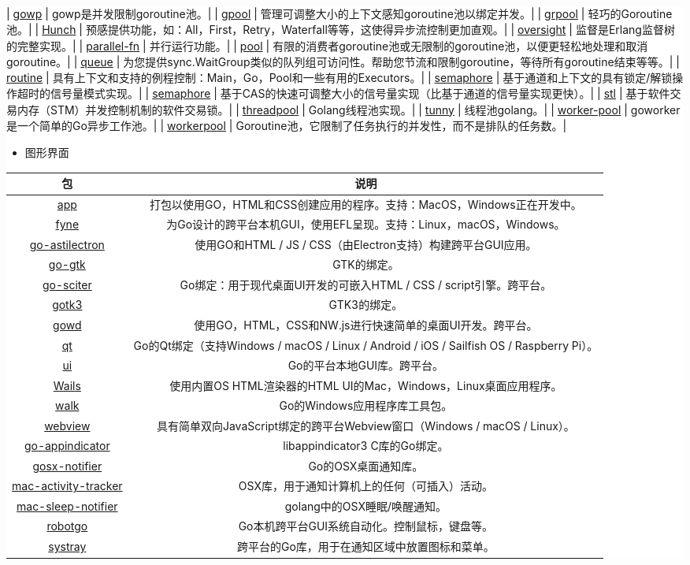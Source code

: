 |   [gowp](https://github.com/xxjwxc/gowp) |  gowp是并发限制goroutine池。| 
|   [gpool](https://github.com/Sherifabdlnaby/gpool) |  管理可调整大小的上下文感知goroutine池以绑定并发。| 
|   [grpool](https://github.com/ivpusic/grpool) |  轻巧的Goroutine池。| 
|   [Hunch](https://github.com/AaronJan/Hunch) |  预感提供功能，如：All，First，Retry，Waterfall等等，这使得异步流控制更加直观。| 
|   [oversight](https://cirello.io/oversight) |  监督是Erlang监督树的完整实现。| 
|   [parallel-fn](https://github.com/rafaeljesus/parallel-fn) |  并行运行功能。| 
|   [pool](https://github.com/go-playground/pool) |  有限的消费者goroutine池或无限制的goroutine池，以便更轻松地处理和取消goroutine。| 
|   [queue](https://github.com/AnikHasibul/queue) |  为您提供sync.WaitGroup类似的队列组可访问性。帮助您节流和限制goroutine，等待所有goroutine结束等等。| 
|   [routine](https://github.com/x-mod/routine) |  具有上下文和支持的例程控制：Main，Go，Pool和一些有用的Executors。| 
|   [semaphore](https://github.com/kamilsk/semaphore) |  基于通道和上下文的具有锁定/解锁操作超时的信号量模式实现。| 
|   [semaphore](https://github.com/marusama/semaphore) |  基于CAS的快速可调整大小的信号量实现（比基于通道的信号量实现更快）。| 
|   [stl](https://github.com/ssgreg/stl) |  基于软件交易内存（STM）并发控制机制的软件交易锁。| 
|   [threadpool](https://github.com/shettyh/threadpool) |  Golang线程池实现。| 
|   [tunny](https://github.com/Jeffail/tunny) |  线程池golang。| 
|   [worker-pool](https://github.com/vardius/worker-pool) |  goworker是一个简单的Go异步工作池。| 
|   [workerpool](https://github.com/gammazero/workerpool) |  Goroutine池，它限制了任务执行的并发性，而不是排队的任务数。| 

- 图形界面
<a name="图形界面"></a>  <a name="图形界面"></a> 

|    包  |   说明  | 
|:---------:|:------:|
|   [app](https://github.com/murlokswarm/app) |  打包以使用GO，HTML和CSS创建应用的程序。支持：MacOS，Windows正在开发中。| 
|   [fyne](https://github.com/fyne-io/fyne) |  为Go设计的跨平台本机GUI，使用EFL呈现。支持：Linux，macOS，Windows。| 
|   [go-astilectron](https://github.com/asticode/go-astilectron) |  使用GO和HTML / JS / CSS（由Electron支持）构建跨平台GUI应用。| 
|   [go-gtk](http://mattn.github.io/go-gtk/) |  GTK的绑定。| 
|   [go-sciter](https://github.com/sciter-sdk/go-sciter) |  Go绑定：用于现代桌面UI开发的可嵌入HTML / CSS / script引擎。跨平台。| 
|   [gotk3](https://github.com/gotk3/gotk3) |  GTK3的绑定。| 
|   [gowd](https://github.com/dtylman/gowd) |  使用GO，HTML，CSS和NW.js进行快速简单的桌面UI开发。跨平台。| 
|   [qt](https://github.com/therecipe/qt) |  Go的Qt绑定（支持Windows / macOS / Linux / Android / iOS / Sailfish OS / Raspberry Pi）。| 
|   [ui](https://github.com/andlabs/ui) |  Go的平台本地GUI库。跨平台。| 
|   [Wails](https://wails.app/) |  使用内置OS HTML渲染器的HTML UI的Mac，Windows，Linux桌面应用程序。| 
|   [walk](https://github.com/lxn/walk) |  Go的Windows应用程序库工具包。| 
|   [webview](https://github.com/zserge/webview) |  具有简单双向JavaScript绑定的跨平台Webview窗口（Windows / macOS / Linux）。| 
|   [go-appindicator](https://github.com/dawidd6/go-appindicator) |  libappindicator3 C库的Go绑定。| 
|   [gosx-notifier](https://github.com/deckarep/gosx-notifier) |  Go的OSX桌面通知库。| 
|   [mac-activity-tracker](https://github.com/prashantgupta24/activity-tracker) |  OSX库，用于通知计算机上的任何（可插入）活动。| 
|   [mac-sleep-notifier](https://github.com/prashantgupta24/mac-sleep-notifier) |  golang中的OSX睡眠/唤醒通知。| 
|   [robotgo](https://github.com/go-vgo/robotgo) |  Go本机跨平台GUI系统自动化。控制鼠标，键盘等。| 
|   [systray](https://github.com/getlantern/systray) |  跨平台的Go库，用于在通知区域中放置图标和菜单。| 
